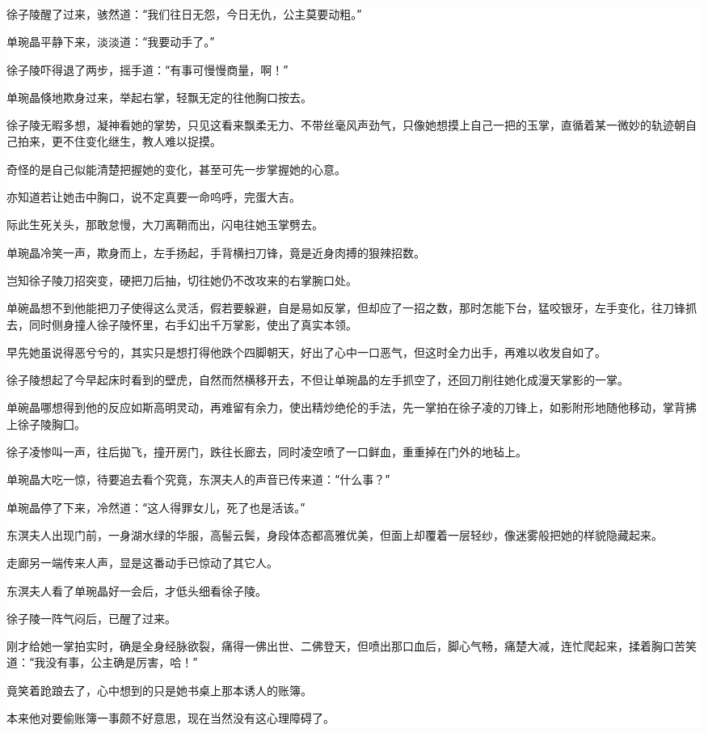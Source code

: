 徐子陵醒了过来，骇然道：“我们往日无怨，今日无仇，公主莫要动粗。”

单琬晶平静下来，淡淡道：“我要动手了。”

徐子陵吓得退了两步，摇手道：“有事可慢慢商量，啊！”

单琬晶倏地欺身过来，举起右掌，轻飘无定的往他胸口按去。

徐子陵无暇多想，凝神看她的掌势，只见这看来飘柔无力、不带丝毫风声劲气，只像她想摸上自己一把的玉掌，直循着某一微妙的轨迹朝自己拍来，更不住变化继生，教人难以捉摸。

奇怪的是自己似能清楚把握她的变化，甚至可先一步掌握她的心意。

亦知道若让她击中胸口，说不定真要一命呜呼，完蛋大吉。

际此生死关头，那敢怠慢，大刀离鞘而出，闪电往她玉掌劈去。

单琬晶冷笑一声，欺身而上，左手扬起，手背横扫刀锋，竟是近身肉搏的狠辣招数。

岂知徐子陵刀招突变，硬把刀后抽，切往她仍不改攻来的右掌腕口处。

单碗晶想不到他能把刀子使得这么灵活，假若要躲避，自是易如反掌，但却应了一招之数，那时怎能下台，猛咬银牙，左手变化，往刀锋抓去，同时侧身撞人徐子陵怀里，右手幻出千万掌影，使出了真实本领。

早先她虽说得恶兮兮的，其实只是想打得他跌个四脚朝天，好出了心中一口恶气，但这时全力出手，再难以收发自如了。

徐子陵想起了今早起床时看到的壁虎，自然而然横移开去，不但让单琬晶的左手抓空了，还回刀削往她化成漫天掌影的一掌。

单碗晶哪想得到他的反应如斯高明灵动，再难留有余力，使出精炒绝伦的手法，先一掌拍在徐子凌的刀锋上，如影附形地随他移动，掌背拂上徐子陵胸囗。

徐子凌惨叫一声，往后拋飞，撞开房门，跌往长廊去，同时凌空喷了一口鲜血，重重掉在门外的地毡上。

单琬晶大吃一惊，待要追去看个究竟，东溟夫人的声音已传来道：“什么事？”

单琬晶停了下来，冷然道：“这人得罪女儿，死了也是活该。”

东溟夫人出现门前，一身湖水绿的华服，高髻云鬓，身段体态都高雅优美，但面上却覆着一层轻纱，像迷雾般把她的样貌隐藏起来。

走廊另一端传来人声，显是这番动手已惊动了其它人。

东溟夫人看了单琬晶好一会后，才低头细看徐子陵。

徐子陵一阵气闷后，已醒了过来。

刚才给她一掌拍实时，确是全身经脉欲裂，痛得一佛出世、二佛登天，但喷出那口血后，脚心气畅，痛楚大减，连忙爬起来，揉着胸口苦笑道：“我没有事，公主确是厉害，哈！”

竟笑着跄踉去了，心中想到的只是她书桌上那本诱人的账簿。

本来他对要偷账簿一事颇不好意思，现在当然没有这心理障碍了。



